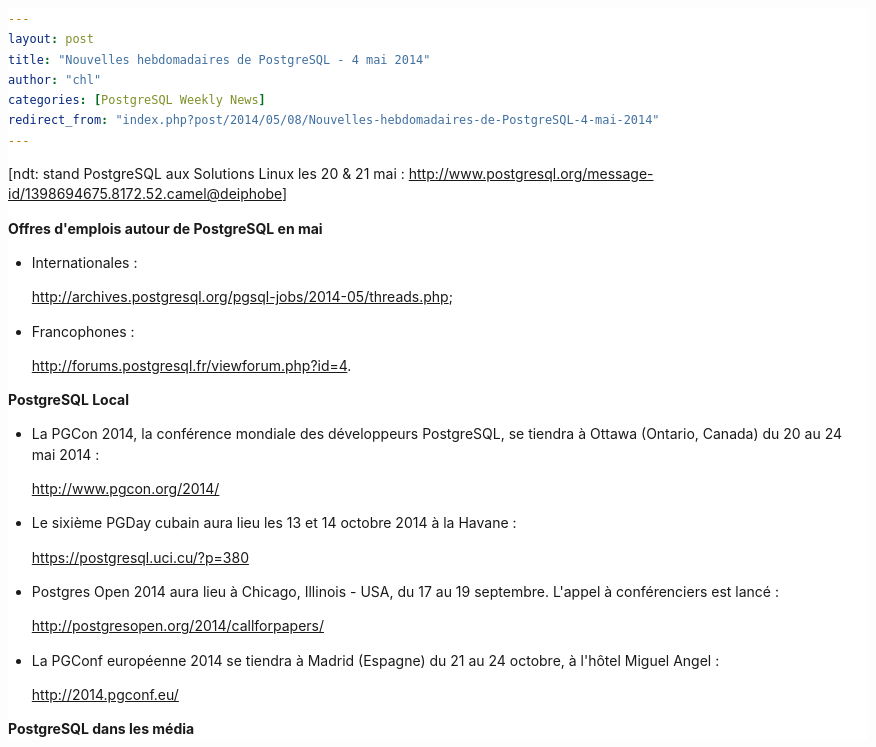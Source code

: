 ```yaml
---
layout: post
title: "Nouvelles hebdomadaires de PostgreSQL - 4 mai 2014"
author: "chl"
categories: [PostgreSQL Weekly News]
redirect_from: "index.php?post/2014/05/08/Nouvelles-hebdomadaires-de-PostgreSQL-4-mai-2014"
---
```



<p>[ndt: stand PostgreSQL aux Solutions Linux les 20 &amp; 21 mai&nbsp;: <a href="http://www.postgresql.org/message-id/1398694675.8172.52.camel@deiphobe" target="_blank">http://www.postgresql.org/message-id/1398694675.8172.52.camel@deiphobe</a>]</p>

<p><strong>Offres d'emplois autour de PostgreSQL en mai</strong></p>

<ul>

<li>Internationales&nbsp;: 

<a target="_blank" href="http://archives.postgresql.org/pgsql-jobs/2014-05/threads.php">http://archives.postgresql.org/pgsql-jobs/2014-05/threads.php</a>;</li>

<li>Francophones&nbsp;: 

<a target="_blank" href="http://forums.postgresql.fr/viewforum.php?id=4">http://forums.postgresql.fr/viewforum.php?id=4</a>.</li>

</ul>

<p><strong>PostgreSQL Local</strong></p>

<ul>

<li>La PGCon 2014, la conf&eacute;rence mondiale des d&eacute;veloppeurs PostgreSQL, se tiendra &agrave; Ottawa (Ontario, Canada) du 20 au 24 mai 2014&nbsp;: 

<a target="_blank" href="http://www.pgcon.org/2014/">http://www.pgcon.org/2014/</a></li>

<li>Le sixi&egrave;me PGDay cubain aura lieu les 13 et 14 octobre 2014 &agrave; la Havane&nbsp;: 

<a target="_blank" href="https://postgresql.uci.cu/?p=380">https://postgresql.uci.cu/?p=380</a></li>

<li>Postgres Open 2014 aura lieu &agrave; Chicago, Illinois - USA, du 17 au 19 septembre. L'appel &agrave; conf&eacute;renciers est lanc&eacute;&nbsp;: 

<a target="_blank" href="http://postgresopen.org/2014/callforpapers/">http://postgresopen.org/2014/callforpapers/</a></li>

<li>La PGConf europ&eacute;enne 2014 se tiendra &agrave; Madrid (Espagne) du 21 au 24 octobre, &agrave; l'h&ocirc;tel Miguel Angel&nbsp;: 

<a target="_blank" href="http://2014.pgconf.eu/">http://2014.pgconf.eu/</a></li>

</ul>

<p><strong>PostgreSQL dans les m&eacute;dia</strong></p>

<ul>
